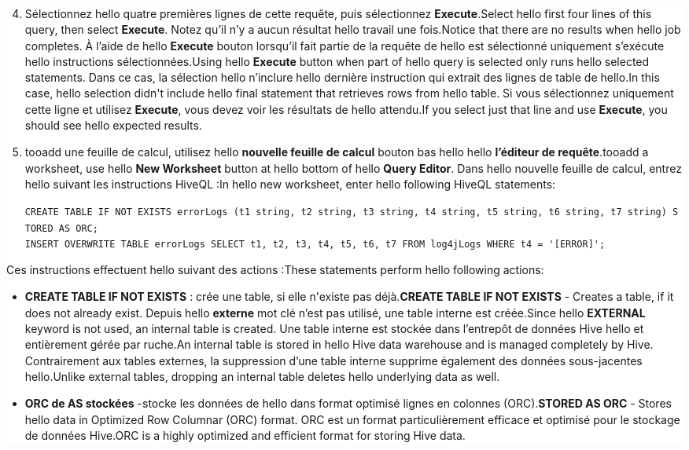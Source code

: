 4. <span data-ttu-id="d4600-148">Sélectionnez hello quatre premières lignes de cette requête, puis sélectionnez **Execute**.</span><span class="sxs-lookup"><span data-stu-id="d4600-148">Select hello first four lines of this query, then select **Execute**.</span></span> <span data-ttu-id="d4600-149">Notez qu’il n’y a aucun résultat hello travail une fois.</span><span class="sxs-lookup"><span data-stu-id="d4600-149">Notice that there are no results when hello job completes.</span></span> <span data-ttu-id="d4600-150">À l’aide de hello **Execute** bouton lorsqu’il fait partie de la requête de hello est sélectionné uniquement s’exécute hello instructions sélectionnées.</span><span class="sxs-lookup"><span data-stu-id="d4600-150">Using hello **Execute** button when part of hello query is selected only runs hello selected statements.</span></span> <span data-ttu-id="d4600-151">Dans ce cas, la sélection hello n’inclure hello dernière instruction qui extrait des lignes de table de hello.</span><span class="sxs-lookup"><span data-stu-id="d4600-151">In this case, hello selection didn't include hello final statement that retrieves rows from hello table.</span></span> <span data-ttu-id="d4600-152">Si vous sélectionnez uniquement cette ligne et utilisez **Execute**, vous devez voir les résultats de hello attendu.</span><span class="sxs-lookup"><span data-stu-id="d4600-152">If you select just that line and use **Execute**, you should see hello expected results.</span></span>

5. <span data-ttu-id="d4600-153">tooadd une feuille de calcul, utilisez hello **nouvelle feuille de calcul** bouton bas hello hello **l’éditeur de requête**.</span><span class="sxs-lookup"><span data-stu-id="d4600-153">tooadd a worksheet, use hello **New Worksheet** button at hello bottom of hello **Query Editor**.</span></span> <span data-ttu-id="d4600-154">Dans hello nouvelle feuille de calcul, entrez hello suivant les instructions HiveQL :</span><span class="sxs-lookup"><span data-stu-id="d4600-154">In hello new worksheet, enter hello following HiveQL statements:</span></span>

    ```hiveql
    CREATE TABLE IF NOT EXISTS errorLogs (t1 string, t2 string, t3 string, t4 string, t5 string, t6 string, t7 string) STORED AS ORC;
    INSERT OVERWRITE TABLE errorLogs SELECT t1, t2, t3, t4, t5, t6, t7 FROM log4jLogs WHERE t4 = '[ERROR]';
    ```

  <span data-ttu-id="d4600-155">Ces instructions effectuent hello suivant des actions :</span><span class="sxs-lookup"><span data-stu-id="d4600-155">These statements perform hello following actions:</span></span>

   * <span data-ttu-id="d4600-156">**CREATE TABLE IF NOT EXISTS** : crée une table, si elle n'existe pas déjà.</span><span class="sxs-lookup"><span data-stu-id="d4600-156">**CREATE TABLE IF NOT EXISTS** - Creates a table, if it does not already exist.</span></span> <span data-ttu-id="d4600-157">Depuis hello **externe** mot clé n’est pas utilisé, une table interne est créée.</span><span class="sxs-lookup"><span data-stu-id="d4600-157">Since hello **EXTERNAL** keyword is not used, an internal table is created.</span></span> <span data-ttu-id="d4600-158">Une table interne est stockée dans l’entrepôt de données Hive hello et entièrement gérée par ruche.</span><span class="sxs-lookup"><span data-stu-id="d4600-158">An internal table is stored in hello Hive data warehouse and is managed completely by Hive.</span></span> <span data-ttu-id="d4600-159">Contrairement aux tables externes, la suppression d’une table interne supprime également des données sous-jacentes hello.</span><span class="sxs-lookup"><span data-stu-id="d4600-159">Unlike external tables, dropping an internal table deletes hello underlying data as well.</span></span>

   * <span data-ttu-id="d4600-160">**ORC de AS stockées** -stocke les données de hello dans format optimisé lignes en colonnes (ORC).</span><span class="sxs-lookup"><span data-stu-id="d4600-160">**STORED AS ORC** - Stores hello data in Optimized Row Columnar (ORC) format.</span></span> <span data-ttu-id="d4600-161">ORC est un format particulièrement efficace et optimisé pour le stockage de données Hive.</span><span class="sxs-lookup"><span data-stu-id="d4600-161">ORC is a highly optimized and efficient format for storing Hive data.</span></span>
